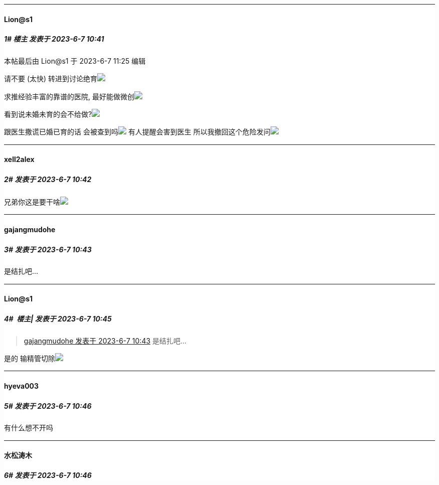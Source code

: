 
*****

####  Lion@s1  
##### 1#       楼主       发表于 2023-6-7 10:41

 本帖最后由 Lion@s1 于 2023-6-7 11:25 编辑 

请不要 (太快) 转进到讨论绝育<img src="https://static.saraba1st.com/image/smiley/face2017/021.png" referrerpolicy="no-referrer">

求推经验丰富的靠谱的医院, 最好能做微创<img src="https://static.saraba1st.com/image/smiley/face2017/007.png" referrerpolicy="no-referrer">

看到说未婚未育的会不给做?<img src="https://static.saraba1st.com/image/smiley/face2017/118.png" referrerpolicy="no-referrer">

跟医生撒谎已婚已育的话 会被查到吗<img src="https://static.saraba1st.com/image/smiley/face2017/180.png" referrerpolicy="no-referrer">
有人提醒会害到医生 所以我撤回这个危险发问<img src="https://static.saraba1st.com/image/smiley/face2017/008.png" referrerpolicy="no-referrer">

*****

####  xell2alex  
##### 2#       发表于 2023-6-7 10:42

兄弟你这是要干啥<img src="https://static.saraba1st.com/image/smiley/face2017/105.png" referrerpolicy="no-referrer">

*****

####  gajangmudohe  
##### 3#       发表于 2023-6-7 10:43

是结扎吧…

*****

####  Lion@s1  
##### 4#         楼主| 发表于 2023-6-7 10:45

<blockquote><a href="httphttps://bbs.saraba1st.com/2b/forum.php?mod=redirect&amp;goto=findpost&amp;pid=61166410&amp;ptid=2138772" target="_blank">gajangmudohe 发表于 2023-6-7 10:43</a>
是结扎吧…</blockquote>
是的 输精管切除<img src="https://static.saraba1st.com/image/smiley/face2017/007.png" referrerpolicy="no-referrer">

*****

####  hyeva003  
##### 5#       发表于 2023-6-7 10:46

有什么想不开吗

*****

####  水松涛木  
##### 6#       发表于 2023-6-7 10:46
